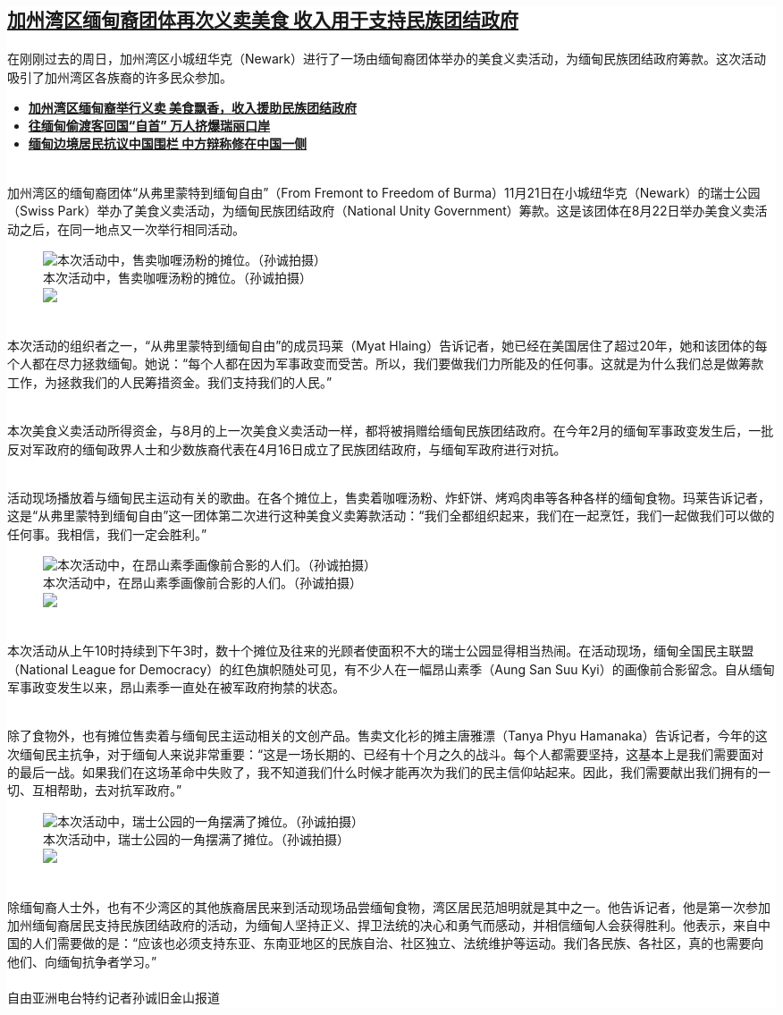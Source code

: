 
[加州湾区缅甸裔团体再次义卖美食 收入用于支持民族团结政府](https://www.rfa.org/mandarin/yataibaodao/junshiwaijiao/sc-11222021142925.html)
------

<p>在刚刚过去的周日，加州湾区小城纽华克（Newark）进行了一场由缅甸裔团体举办的美食义卖活动，为缅甸民族团结政府筹款。这次活动吸引了加州湾区各族裔的许多民众参加。</p><p></p><ul><li><strong><a href="https://www.rfa.org/mandarin/yataibaodao/junshiwaijiao/sc2-08242021103138.html">加州湾区缅甸裔举行义卖 美食飘香，收入援助民族团结政府</a></strong></li><li><strong><a href="https://www.rfa.org/mandarin/yataibaodao/junshiwaijiao/ql-10062021071450.html">往缅甸偷渡客回国“自首” 万人挤爆瑞丽口岸</a></strong></li><li><a href="https://www.rfa.org/mandarin/Xinwen/9-11012021161936.html"><strong>缅甸边境居民抗议中国围栏 中方辩称修在中国一侧</strong></a></li></ul><p></p><p><br/>加州湾区的缅甸裔团体“从弗里蒙特到缅甸自由”（From Fremont to Freedom of Burma）11月21日在小城纽华克（Newark）的瑞士公园（Swiss Park）举办了美食义卖活动，为缅甸民族团结政府（National Unity Government）筹款。这是该团体在8月22日举办美食义卖活动之后，在同一地点又一次举行相同活动。</p><p><figure class="image-richtext image-inline captioned" style="width:4032px;"><img alt="本次活动中，售卖咖喱汤粉的摊位。（孙诚拍摄）" height="2268" src="https://www.rfa.org/mandarin/yataibaodao/junshiwaijiao/sc-11222021142925.html/m1122-sc1.jpg/@@images/8a3849f4-7c67-40f1-8af3-3051b9ca0b44.jpeg" title="2" width="4032"/><figcaption class="image-caption">本次活动中，售卖咖喱汤粉的摊位。（孙诚拍摄）</figcaption><small></small><div id="zoomattribute"><a data-caption="本次活动中，售卖咖喱汤粉的摊位。（孙诚拍摄）" data-fancybox="" href="https://www.rfa.org/mandarin/yataibaodao/junshiwaijiao/sc-11222021142925.html/m1122-sc1.jpg" id="single_image" title="本次活动中，售卖咖喱汤粉的摊位。（孙诚拍摄）"><img src="/++plone++rfa-resources/img/icon-zoom.png"/></a></div></figure><br/>本次活动的组织者之一，“从弗里蒙特到缅甸自由”的成员玛莱（Myat Hlaing）告诉记者，她已经在美国居住了超过20年，她和该团体的每个人都在尽力拯救缅甸。她说：“每个人都在因为军事政变而受苦。所以，我们要做我们力所能及的任何事。这就是为什么我们总是做筹款工作，为拯救我们的人民筹措资金。我们支持我们的人民。”</p><p><br/>本次美食义卖活动所得资金，与8月的上一次美食义卖活动一样，都将被捐赠给缅甸民族团结政府。在今年2月的缅甸军事政变发生后，一批反对军政府的缅甸政界人士和少数族裔代表在4月16日成立了民族团结政府，与缅甸军政府进行对抗。</p><p><br/>活动现场播放着与缅甸民主运动有关的歌曲。在各个摊位上，售卖着咖喱汤粉、炸虾饼、烤鸡肉串等各种各样的缅甸食物。玛莱告诉记者，这是“从弗里蒙特到缅甸自由”这一团体第二次进行这种美食义卖筹款活动：“我们全都组织起来，我们在一起烹饪，我们一起做我们可以做的任何事。我相信，我们一定会胜利。”</p><p><figure class="image-richtext image-inline captioned" style="width:4032px;"><img alt="本次活动中，在昂山素季画像前合影的人们。（孙诚拍摄）" height="2268" src="https://www.rfa.org/mandarin/yataibaodao/junshiwaijiao/sc-11222021142925.html/m1122-sc3.jpg/@@images/19ffed10-df37-4d2c-b03c-b555380a5288.jpeg" title="3" width="4032"/><figcaption class="image-caption">本次活动中，在昂山素季画像前合影的人们。（孙诚拍摄）</figcaption><small></small><div id="zoomattribute"><a data-caption="本次活动中，在昂山素季画像前合影的人们。（孙诚拍摄）" data-fancybox="" href="https://www.rfa.org/mandarin/yataibaodao/junshiwaijiao/sc-11222021142925.html/m1122-sc3.jpg" id="single_image" title="本次活动中，在昂山素季画像前合影的人们。（孙诚拍摄）"><img src="/++plone++rfa-resources/img/icon-zoom.png"/></a></div></figure></p><p><br/>本次活动从上午10时持续到下午3时，数十个摊位及往来的光顾者使面积不大的瑞士公园显得相当热闹。在活动现场，缅甸全国民主联盟（National League for Democracy）的红色旗帜随处可见，有不少人在一幅昂山素季（Aung San Suu Kyi）的画像前合影留念。自从缅甸军事政变发生以来，昂山素季一直处在被军政府拘禁的状态。</p><p><br/>除了食物外，也有摊位售卖着与缅甸民主运动相关的文创产品。售卖文化衫的摊主唐雅漂（Tanya Phyu Hamanaka）告诉记者，今年的这次缅甸民主抗争，对于缅甸人来说非常重要：“这是一场长期的、已经有十个月之久的战斗。每个人都需要坚持，这基本上是我们需要面对的最后一战。如果我们在这场革命中失败了，我不知道我们什么时候才能再次为我们的民主信仰站起来。因此，我们需要献出我们拥有的一切、互相帮助，去对抗军政府。”</p><p><figure class="image-richtext image-inline captioned" style="width:1124px;"><img alt="本次活动中，瑞士公园的一角摆满了摊位。（孙诚拍摄）" height="632" src="https://www.rfa.org/mandarin/yataibaodao/junshiwaijiao/sc-11222021142925.html/m1122-sc4.jpg/@@images/984a66e3-6f08-4684-8f91-95c509d7fd32.jpeg" title="4" width="1124"/><figcaption class="image-caption">本次活动中，瑞士公园的一角摆满了摊位。（孙诚拍摄）</figcaption><small></small><div id="zoomattribute"><a data-caption="本次活动中，瑞士公园的一角摆满了摊位。（孙诚拍摄）" data-fancybox="" href="https://www.rfa.org/mandarin/yataibaodao/junshiwaijiao/sc-11222021142925.html/m1122-sc4.jpg" id="single_image" title="本次活动中，瑞士公园的一角摆满了摊位。（孙诚拍摄）"><img src="/++plone++rfa-resources/img/icon-zoom.png"/></a></div></figure></p><p><br/>除缅甸裔人士外，也有不少湾区的其他族裔居民来到活动现场品尝缅甸食物，湾区居民范旭明就是其中之一。他告诉记者，他是第一次参加加州缅甸裔居民支持民族团结政府的活动，为缅甸人坚持正义、捍卫法统的决心和勇气而感动，并相信缅甸人会获得胜利。他表示，来自中国的人们需要做的是：“应该也必须支持东亚、东南亚地区的民族自治、社区独立、法统维护等运动。我们各民族、各社区，真的也需要向他们、向缅甸抗争者学习。”<br/><br/>自由亚洲电台特约记者孙诚旧金山报道</p>
